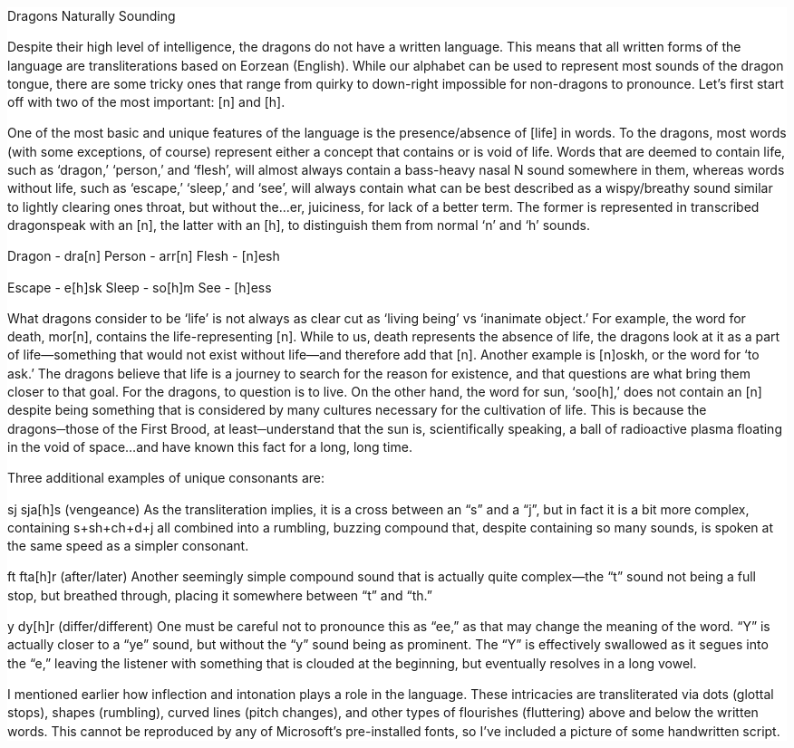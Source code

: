 Dragons Naturally Sounding

Despite their high level of intelligence, the dragons do not have a written language. This means that all written forms of the language are transliterations based on Eorzean (English). While our alphabet can be used to represent most sounds of the dragon tongue, there are some tricky ones that range from quirky to down-right impossible for non-dragons to pronounce. Let’s first start off with two of the most important: [n] and [h].

One of the most basic and unique features of the language is the presence/absence of [life] in words. To the dragons, most words (with some exceptions, of course) represent either a concept that contains or is void of life. Words that are deemed to contain life, such as ‘dragon,’ ‘person,’ and ‘flesh’, will almost always contain a bass-heavy nasal N sound somewhere in them, whereas words without life, such as ‘escape,’ ‘sleep,’ and ‘see’, will always contain what can be best described as a wispy/breathy sound similar to lightly clearing ones throat, but without the...er, juiciness, for lack of a better term. The former is represented in transcribed dragonspeak with an [n], the latter with an [h], to distinguish them from normal ‘n’ and ‘h’ sounds.

Dragon - dra[n]
Person - arr[n]
Flesh - [n]esh

Escape - e[h]sk
Sleep - so[h]m
See - [h]ess

What dragons consider to be ‘life’ is not always as clear cut as ‘living being’ vs ‘inanimate object.’ For example, the word for death, mor[n], contains the life-representing [n]. While to us, death represents the absence of life, the dragons look at it as a part of life—something that would not exist without life—and therefore add that [n]. Another example is [n]oskh, or the word for ‘to ask.’ The dragons believe that life is a journey to search for the reason for existence, and that questions are what bring them closer to that goal. For the dragons, to question is to live. On the other hand, the word for sun, ‘soo[h],’ does not contain an [n] despite being something that is considered by many cultures necessary for the cultivation of life. This is because the dragons─those of the First Brood, at least─understand that the sun is, scientifically speaking, a ball of radioactive plasma floating in the void of space…and have known this fact for a long, long time.

Three additional examples of unique consonants are:

sj sja[h]s (vengeance)
As the transliteration implies, it is a cross between an “s” and a “j”, but in fact it is a bit more complex, containing s+sh+ch+d+j all combined into a rumbling, buzzing compound that, despite containing so many sounds, is spoken at the same speed as a simpler consonant.

ft fta[h]r (after/later)
Another seemingly simple compound sound that is actually quite complex—the “t” sound not being a full stop, but breathed through, placing it somewhere between “t” and “th.”

y dy[h]r (differ/different)
One must be careful not to pronounce this as “ee,” as that may change the meaning of the word. “Y” is actually closer to a “ye” sound, but without the “y” sound being as prominent. The “Y” is effectively swallowed as it segues into the “e,” leaving the listener with something that is clouded at the beginning, but eventually resolves in a long vowel.

I mentioned earlier how inflection and intonation plays a role in the language. These intricacies are transliterated via dots (glottal stops), shapes (rumbling), curved lines (pitch changes), and other types of flourishes (fluttering) above and below the written words. This cannot be reproduced by any of Microsoft’s pre-installed fonts, so I’ve included a picture of some handwritten script.
